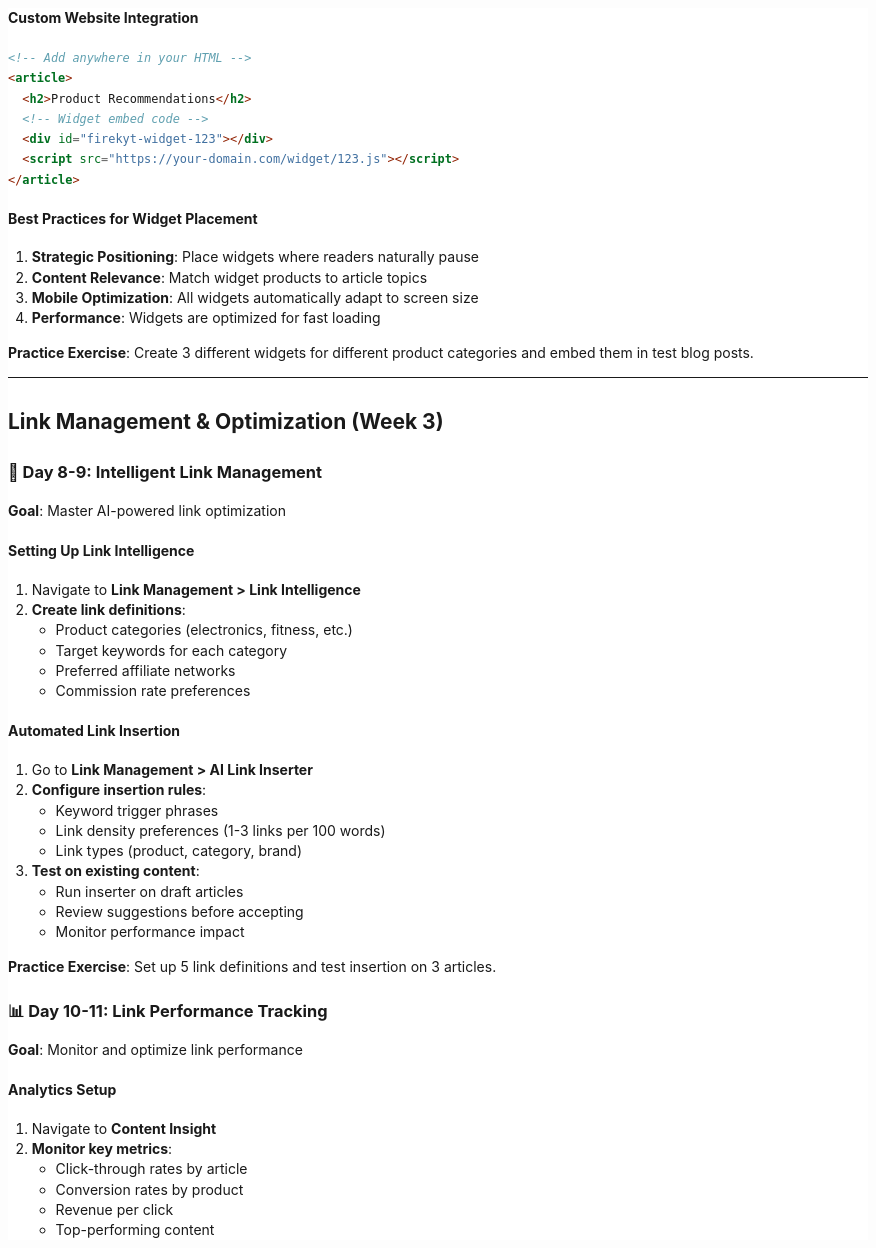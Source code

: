 #### Custom Website Integration
```html
<!-- Add anywhere in your HTML -->
<article>
  <h2>Product Recommendations</h2>
  <!-- Widget embed code -->
  <div id="firekyt-widget-123"></div>
  <script src="https://your-domain.com/widget/123.js"></script>
</article>
```

#### Best Practices for Widget Placement
1. **Strategic Positioning**: Place widgets where readers naturally pause
2. **Content Relevance**: Match widget products to article topics
3. **Mobile Optimization**: All widgets automatically adapt to screen size
4. **Performance**: Widgets are optimized for fast loading

**Practice Exercise**: Create 3 different widgets for different product categories and embed them in test blog posts.

---

## Link Management & Optimization (Week 3)

### 🔗 Day 8-9: Intelligent Link Management
**Goal**: Master AI-powered link optimization

#### Setting Up Link Intelligence
1. Navigate to **Link Management > Link Intelligence**
2. **Create link definitions**:
   - Product categories (electronics, fitness, etc.)
   - Target keywords for each category
   - Preferred affiliate networks
   - Commission rate preferences

#### Automated Link Insertion
1. Go to **Link Management > AI Link Inserter**
2. **Configure insertion rules**:
   - Keyword trigger phrases
   - Link density preferences (1-3 links per 100 words)
   - Link types (product, category, brand)
3. **Test on existing content**:
   - Run inserter on draft articles
   - Review suggestions before accepting
   - Monitor performance impact

**Practice Exercise**: Set up 5 link definitions and test insertion on 3 articles.

### 📊 Day 10-11: Link Performance Tracking
**Goal**: Monitor and optimize link performance

#### Analytics Setup
1. Navigate to **Content Insight**
2. **Monitor key metrics**:
   - Click-through rates by article
   - Conversion rates by product
   - Revenue per click
   - Top-performing content

